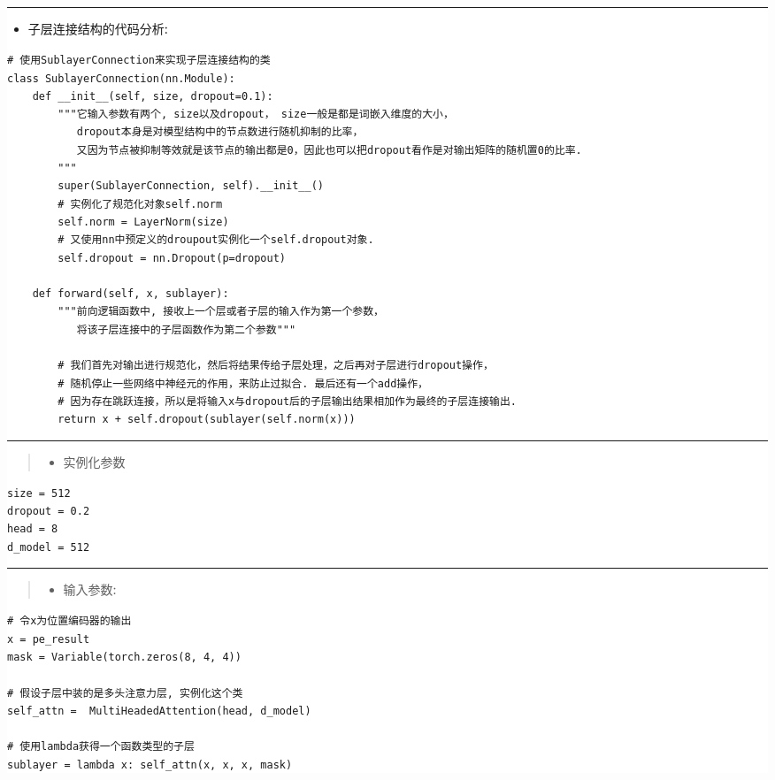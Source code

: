 

------

- 子层连接结构的代码分析:



```
# 使用SublayerConnection来实现子层连接结构的类
class SublayerConnection(nn.Module):
    def __init__(self, size, dropout=0.1):
        """它输入参数有两个, size以及dropout， size一般是都是词嵌入维度的大小， 
           dropout本身是对模型结构中的节点数进行随机抑制的比率， 
           又因为节点被抑制等效就是该节点的输出都是0，因此也可以把dropout看作是对输出矩阵的随机置0的比率.
        """
        super(SublayerConnection, self).__init__()
        # 实例化了规范化对象self.norm
        self.norm = LayerNorm(size)
        # 又使用nn中预定义的droupout实例化一个self.dropout对象.
        self.dropout = nn.Dropout(p=dropout)

    def forward(self, x, sublayer):
        """前向逻辑函数中, 接收上一个层或者子层的输入作为第一个参数，
           将该子层连接中的子层函数作为第二个参数"""

        # 我们首先对输出进行规范化，然后将结果传给子层处理，之后再对子层进行dropout操作，
        # 随机停止一些网络中神经元的作用，来防止过拟合. 最后还有一个add操作， 
        # 因为存在跳跃连接，所以是将输入x与dropout后的子层输出结果相加作为最终的子层连接输出.
        return x + self.dropout(sublayer(self.norm(x)))
```

------

> - 实例化参数



```
size = 512
dropout = 0.2
head = 8
d_model = 512
```

------

> - 输入参数:



```
# 令x为位置编码器的输出
x = pe_result
mask = Variable(torch.zeros(8, 4, 4))

# 假设子层中装的是多头注意力层, 实例化这个类
self_attn =  MultiHeadedAttention(head, d_model)

# 使用lambda获得一个函数类型的子层
sublayer = lambda x: self_attn(x, x, x, mask)
```
